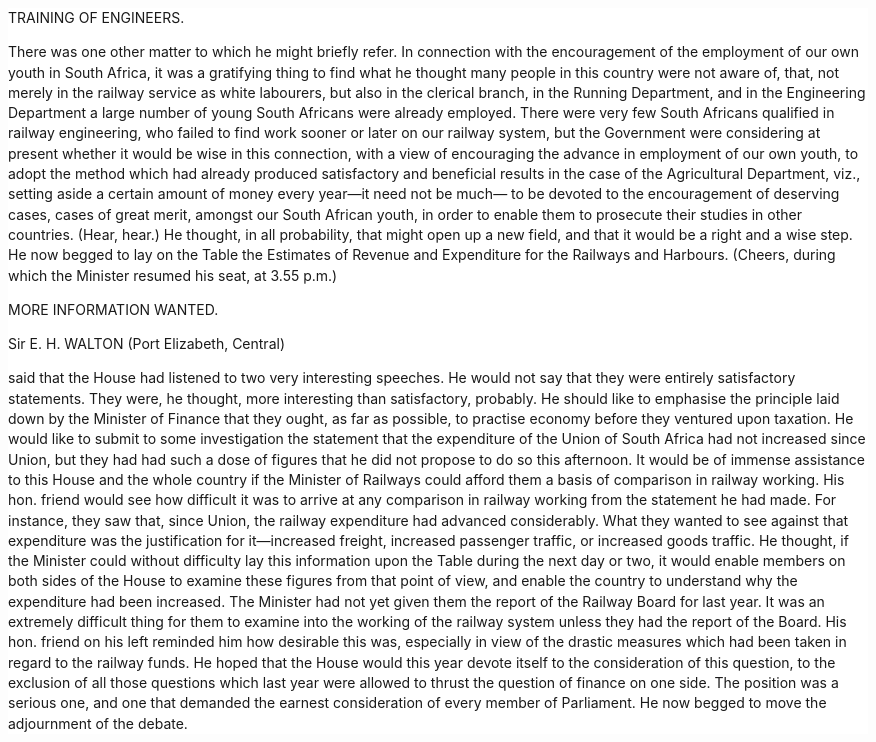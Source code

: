 </debateSection>

<debateSection name="#training_of_engineers">

<heading>TRAINING OF ENGINEERS.</heading>

<p>There was one other matter to which he might briefly refer. In connection with the encouragement of the employment of our own youth in South Africa, it was a gratifying thing to find what he thought many people in this country were not <span class="col_1971-1972" refersTo="page_0992"/>aware of, that, not merely in the railway service as white labourers, but also in the clerical branch, in the Running Department, and in the Engineering Department a large number of young South Africans were already employed. There were very few South Africans qualified in railway engineering, who failed to find work sooner or later on our railway system, but the Government were considering at present whether it would be wise in this connection, with a view of encouraging the advance in employment of our own youth, to adopt the method which had already produced satisfactory and beneficial results in the case of the Agricultural Department, viz., setting aside a certain amount of money every year&#x2014;it need not be much&#x2014; to be devoted to the encouragement of deserving cases, cases of great merit, amongst our South African youth, in order to enable them to prosecute their studies in other countries. (Hear, hear.) He thought, in all probability, that might open up a new field, and that it would be a right and a wise step. He now begged to lay on the Table the Estimates of Revenue and Expenditure for the Railways and Harbours. (Cheers, during which the Minister resumed his seat, at 3.55 p.m.)</p>

</debateSection>

<debateSection name="#more_information_wanted">

<heading>MORE INFORMATION WANTED.</heading>

<speech by="#walton">

<from>Sir <person refersTo="hansard_za">E. H. WALTON</person> (Port Elizabeth, Central)</from>

<p>said that the House had listened to two very interesting speeches. He would not say that they were entirely satisfactory statements. They were, he thought, more interesting than satisfactory, probably. He should like to emphasise the principle laid down by the Minister of Finance that they ought, as far as possible, to practise economy before they ventured upon taxation. He would like to submit to some investigation the statement that the expenditure of the Union of South Africa had not increased since Union, but they had had such a dose of figures that he did not propose to do so this afternoon. It would be of immense assistance to this House and the whole country if the Minister of Railways could afford them a basis of comparison in railway working. His hon. friend would see how difficult it was to arrive at any comparison in railway working from the statement he had made. For instance, they saw that, since Union, the railway expenditure had advanced considerably. What they wanted to see against that expenditure was the justification for it&#x2014;increased freight, increased passenger traffic, or increased goods traffic. He thought, if the Minister could without difficulty lay this information upon the Table during the next day or two, it would enable members on both sides of the House to examine these figures from that point of view, and enable the country to understand why the expenditure had been increased. The Minister had not yet given them the report of the Railway Board for last year. It was an extremely difficult thing for them to examine into the working of the railway system unless they had the report of the Board. His hon. friend on his left reminded him how desirable this was, especially in view of the drastic measures which had been taken in regard to the railway funds. He hoped that the House would this year devote itself to the consideration of this question, to the exclusion of all those questions which last year were allowed to thrust the question of finance on one side. The position was a serious one, and one that demanded the earnest consideration of every member of Parliament. He now begged to move the adjournment of the debate.</p>
